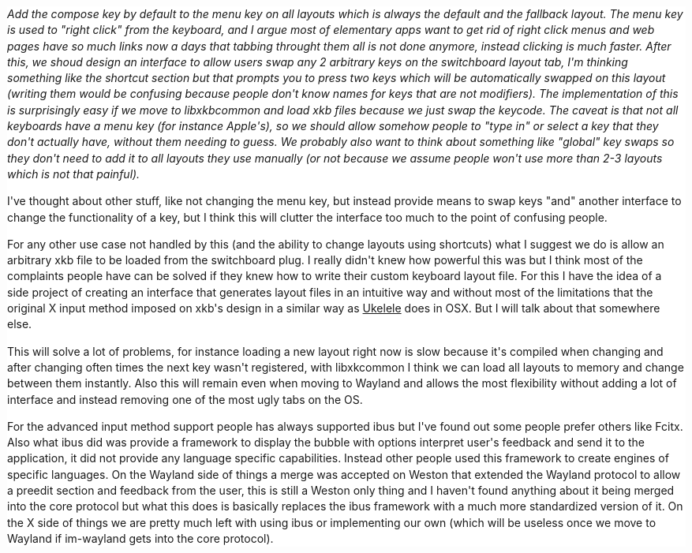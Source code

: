 _Add the compose key by default to the menu key on all layouts which is always
the default and the fallback layout. The menu key is used to "right click" from
the keyboard, and I argue most of elementary apps want to get rid of right
click menus and web pages have so much links now a days that tabbing throught
them all is not done anymore, instead clicking is much faster. After this, we
shoud design an interface to allow users swap any 2 arbitrary keys on the
switchboard layout tab, I'm thinking something like the shortcut section but
that prompts you to press two keys which will be automatically swapped on this
layout (writing them would be confusing because people don't know names for
keys that are not modifiers). The implementation of this is surprisingly easy
if we move to libxkbcommon and load xkb files because we just swap the keycode.
The caveat is that not all keyboards have a menu key (for instance Apple's), so
we should allow somehow people to "type in" or select a key that they don't
actually have, without them needing to guess. We probably also want to think
about something like "global" key swaps so they don't need to add it to all
layouts they use manually (or not because we assume people won't use more than
2-3 layouts which is not that painful)._

I've thought about other stuff, like not changing the menu key, but instead
provide means to swap keys "and" another interface to change the functionality
of a key, but I think this will clutter the interface too much to the point of
confusing people.

For any other use case not handled by this (and the ability to change layouts
using shortcuts) what I suggest we do is allow an arbitrary xkb file to be
loaded from the switchboard plug. I really didn't knew how powerful this was
but I think most of the complaints people have can be solved if they knew how
to write their custom keyboard layout file. For this I have the idea of a side
project of creating an interface that generates layout files in an intuitive
way and without most of the limitations that the original X input method
imposed on xkb's design in a similar way as
[Ukelele](http://scripts.sil.org/cms/scripts/page.php?site_id=nrsi&id=ukelele)
does in OSX. But I will talk about that somewhere else.

This will solve a lot of problems, for instance loading a new layout right now
is slow because it's compiled when changing and after changing often times the
next key wasn't registered, with libxkcommon I think we can load all layouts to
memory and change between them instantly. Also this will remain even when
moving to Wayland and allows the most flexibility without adding a lot of
interface and instead removing one of the most ugly tabs on the OS.

For the advanced input method support people has always supported ibus but I've
found out some people prefer others like Fcitx. Also what ibus did was provide
a framework to display the bubble with options interpret user's feedback and
send it to the application, it did not provide any language specific
capabilities. Instead other people used this framework to create engines of
specific languages. On the Wayland side of things a merge was accepted on
Weston that extended the Wayland protocol to allow a preedit section and
feedback from the user, this is still a Weston only thing and I haven't found
anything about it being merged into the core protocol but what this does is
basically replaces the ibus framework with a much more standardized version of
it. On the X side of things we are pretty much left with using ibus or
implementing our own (which will be useless once we move to Wayland if
im-wayland gets into the core protocol).
